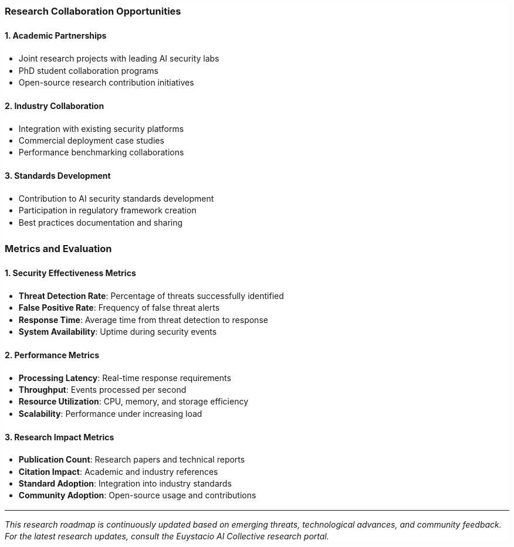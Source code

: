 ### Research Collaboration Opportunities

#### 1. Academic Partnerships
- Joint research projects with leading AI security labs
- PhD student collaboration programs
- Open-source research contribution initiatives

#### 2. Industry Collaboration
- Integration with existing security platforms
- Commercial deployment case studies
- Performance benchmarking collaborations

#### 3. Standards Development
- Contribution to AI security standards development
- Participation in regulatory framework creation
- Best practices documentation and sharing

### Metrics and Evaluation

#### 1. Security Effectiveness Metrics
- **Threat Detection Rate**: Percentage of threats successfully identified
- **False Positive Rate**: Frequency of false threat alerts
- **Response Time**: Average time from threat detection to response
- **System Availability**: Uptime during security events

#### 2. Performance Metrics
- **Processing Latency**: Real-time response requirements
- **Throughput**: Events processed per second
- **Resource Utilization**: CPU, memory, and storage efficiency
- **Scalability**: Performance under increasing load

#### 3. Research Impact Metrics
- **Publication Count**: Research papers and technical reports
- **Citation Impact**: Academic and industry references
- **Standard Adoption**: Integration into industry standards
- **Community Adoption**: Open-source usage and contributions

---

*This research roadmap is continuously updated based on emerging threats, technological advances, and community feedback. For the latest research updates, consult the Euystacio AI Collective research portal.*